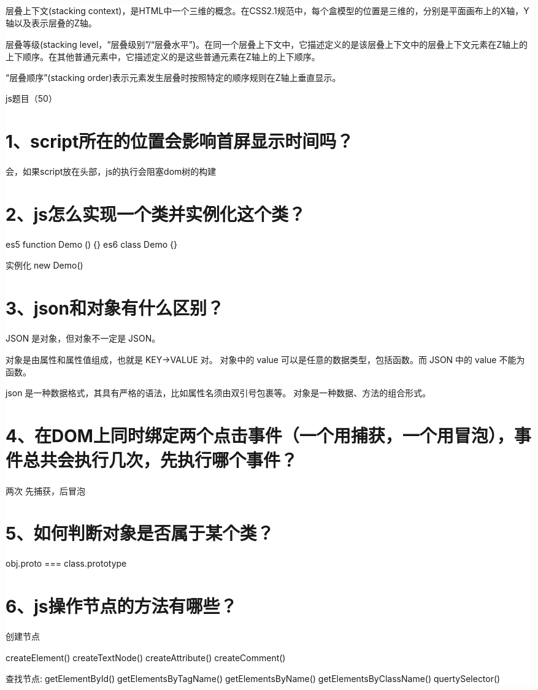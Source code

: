 层叠上下文(stacking context)，是HTML中一个三维的概念。在CSS2.1规范中，每个盒模型的位置是三维的，分别是平面画布上的X轴，Y轴以及表示层叠的Z轴。

层叠等级(stacking level，“层叠级别”/“层叠水平”)。在同一个层叠上下文中，它描述定义的是该层叠上下文中的层叠上下文元素在Z轴上的上下顺序。在其他普通元素中，它描述定义的是这些普通元素在Z轴上的上下顺序。

“层叠顺序”(stacking order)表示元素发生层叠时按照特定的顺序规则在Z轴上垂直显示。

js题目（50）


# 1、script所在的位置会影响首屏显示时间吗？

会，如果script放在头部，js的执行会阻塞dom树的构建

# 2、js怎么实现一个类并实例化这个类？

es5  function Demo () {}
es6  class Demo {}


实例化 new Demo()

# 3、json和对象有什么区别？

JSON 是对象，但对象不一定是 JSON。

对象是由属性和属性值组成，也就是 KEY->VALUE 对。
对象中的 value 可以是任意的数据类型，包括函数。而 JSON 中的 value 不能为函数。

json 是一种数据格式，其具有严格的语法，比如属性名须由双引号包裹等。
对象是一种数据、方法的组合形式。

# 4、在DOM上同时绑定两个点击事件（一个用捕获，一个用冒泡），事件总共会执行几次，先执行哪个事件？

两次
先捕获，后冒泡

# 5、如何判断对象是否属于某个类？

obj.proto === class.prototype

# 6、js操作节点的方法有哪些？

创建节点

createElement()
createTextNode()
createAttribute()
createComment()


查找节点:
  getElementById()
  getElementsByTagName()
  getElementsByName()
  getElementsByClassName()
  quertySelector()
